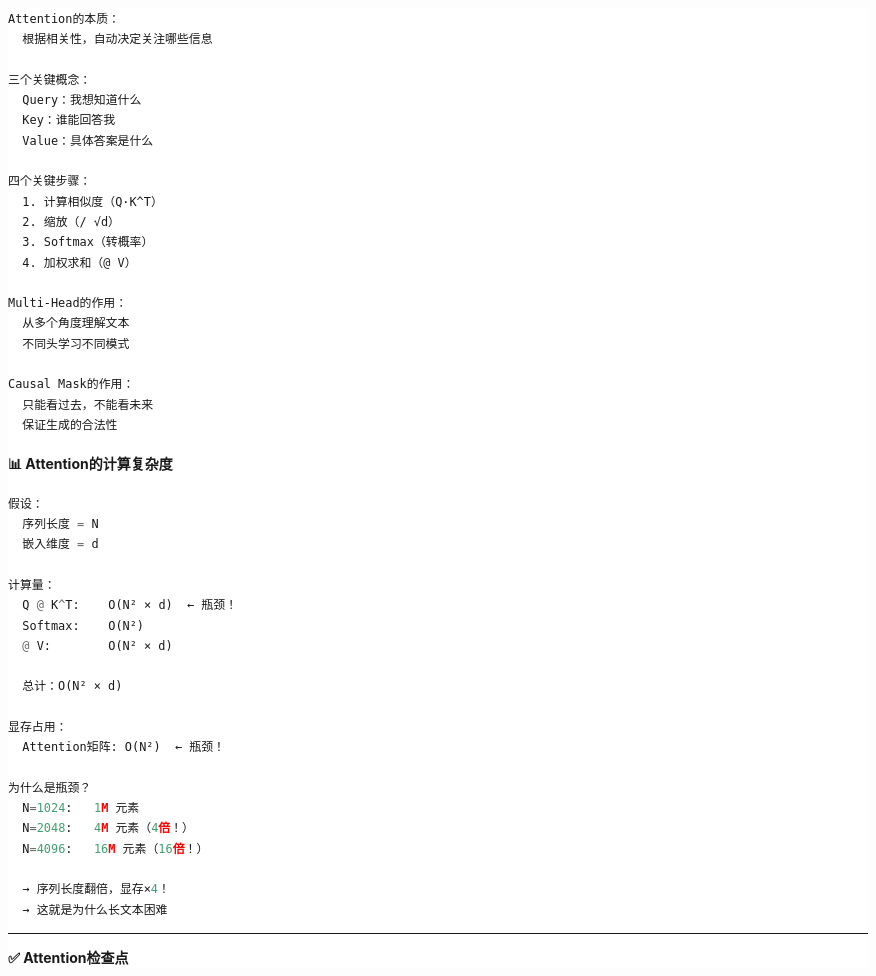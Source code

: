 ```
Attention的本质：
  根据相关性，自动决定关注哪些信息
  
三个关键概念：
  Query：我想知道什么
  Key：谁能回答我
  Value：具体答案是什么
  
四个关键步骤：
  1. 计算相似度（Q·K^T）
  2. 缩放（/ √d）
  3. Softmax（转概率）
  4. 加权求和（@ V）
  
Multi-Head的作用：
  从多个角度理解文本
  不同头学习不同模式
  
Causal Mask的作用：
  只能看过去，不能看未来
  保证生成的合法性
```

#### 📊 Attention的计算复杂度

```python
假设：
  序列长度 = N
  嵌入维度 = d
  
计算量：
  Q @ K^T:    O(N² × d)  ← 瓶颈！
  Softmax:    O(N²)
  @ V:        O(N² × d)
  
  总计：O(N² × d)
  
显存占用：
  Attention矩阵: O(N²)  ← 瓶颈！
  
为什么是瓶颈？
  N=1024:   1M 元素
  N=2048:   4M 元素（4倍！）
  N=4096:   16M 元素（16倍！）
  
  → 序列长度翻倍，显存×4！
  → 这就是为什么长文本困难
```

---

**✅ Attention检查点**
